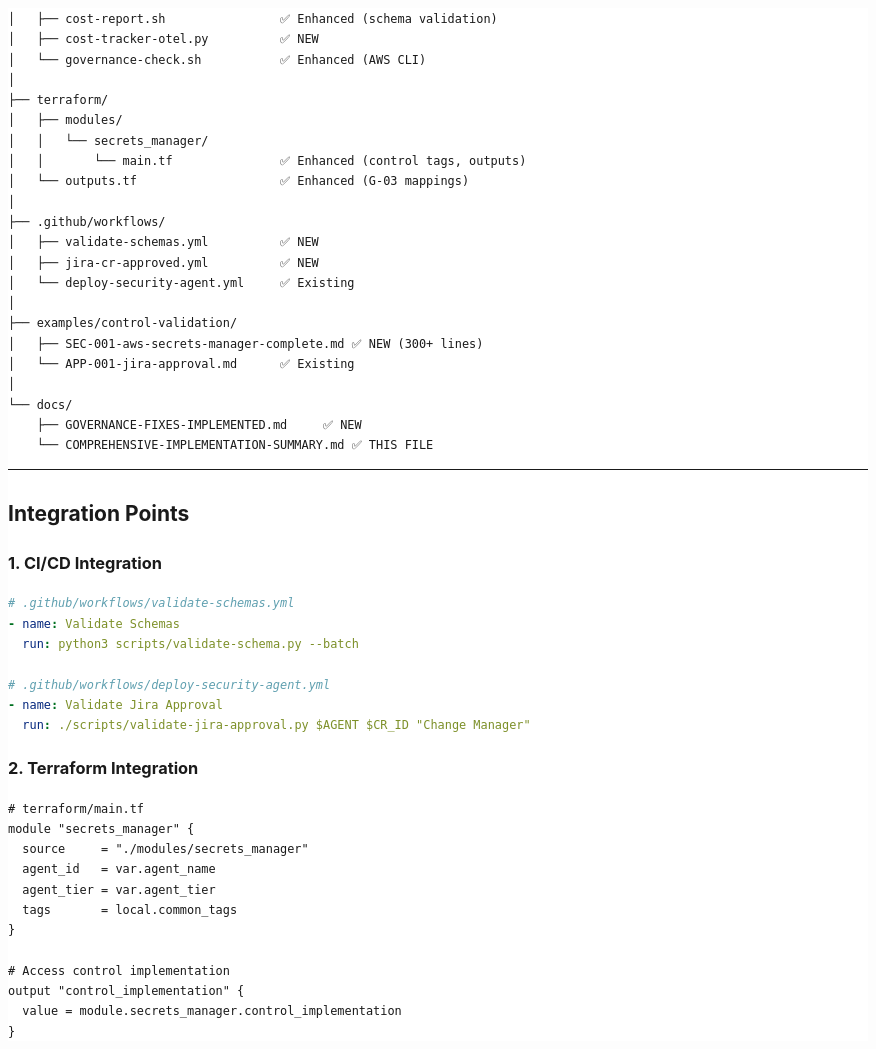 ```
│   ├── cost-report.sh                ✅ Enhanced (schema validation)
│   ├── cost-tracker-otel.py          ✅ NEW
│   └── governance-check.sh           ✅ Enhanced (AWS CLI)
│
├── terraform/
│   ├── modules/
│   │   └── secrets_manager/
│   │       └── main.tf               ✅ Enhanced (control tags, outputs)
│   └── outputs.tf                    ✅ Enhanced (G-03 mappings)
│
├── .github/workflows/
│   ├── validate-schemas.yml          ✅ NEW
│   ├── jira-cr-approved.yml          ✅ NEW
│   └── deploy-security-agent.yml     ✅ Existing
│
├── examples/control-validation/
│   ├── SEC-001-aws-secrets-manager-complete.md ✅ NEW (300+ lines)
│   └── APP-001-jira-approval.md      ✅ Existing
│
└── docs/
    ├── GOVERNANCE-FIXES-IMPLEMENTED.md     ✅ NEW
    └── COMPREHENSIVE-IMPLEMENTATION-SUMMARY.md ✅ THIS FILE
```

---

## Integration Points

### 1. CI/CD Integration
```yaml
# .github/workflows/validate-schemas.yml
- name: Validate Schemas
  run: python3 scripts/validate-schema.py --batch

# .github/workflows/deploy-security-agent.yml
- name: Validate Jira Approval
  run: ./scripts/validate-jira-approval.py $AGENT $CR_ID "Change Manager"
```

### 2. Terraform Integration
```hcl
# terraform/main.tf
module "secrets_manager" {
  source     = "./modules/secrets_manager"
  agent_id   = var.agent_name
  agent_tier = var.agent_tier
  tags       = local.common_tags
}

# Access control implementation
output "control_implementation" {
  value = module.secrets_manager.control_implementation
}
```
